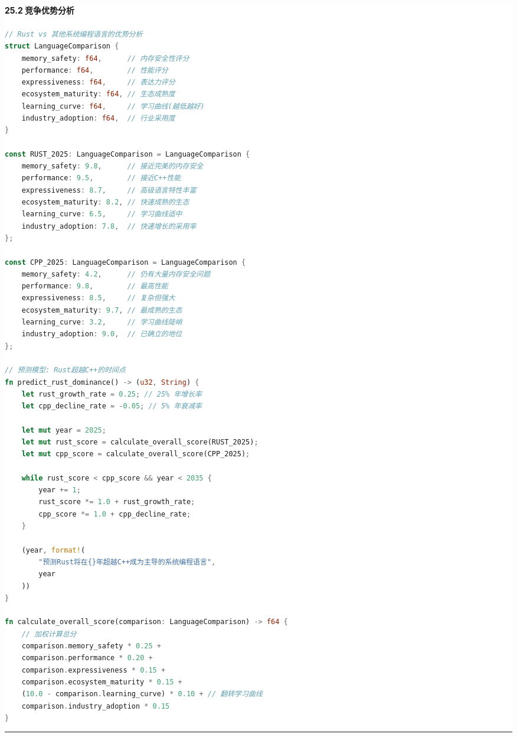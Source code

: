 #### 25.2 竞争优势分析

```rust
// Rust vs 其他系统编程语言的优势分析
struct LanguageComparison {
    memory_safety: f64,      // 内存安全性评分
    performance: f64,        // 性能评分
    expressiveness: f64,     // 表达力评分
    ecosystem_maturity: f64, // 生态成熟度
    learning_curve: f64,     // 学习曲线(越低越好)
    industry_adoption: f64,  // 行业采用度
}

const RUST_2025: LanguageComparison = LanguageComparison {
    memory_safety: 9.8,      // 接近完美的内存安全
    performance: 9.5,        // 接近C++性能
    expressiveness: 8.7,     // 高级语言特性丰富
    ecosystem_maturity: 8.2, // 快速成熟的生态
    learning_curve: 6.5,     // 学习曲线适中
    industry_adoption: 7.8,  // 快速增长的采用率
};

const CPP_2025: LanguageComparison = LanguageComparison {
    memory_safety: 4.2,      // 仍有大量内存安全问题
    performance: 9.8,        // 最高性能
    expressiveness: 8.5,     // 复杂但强大
    ecosystem_maturity: 9.7, // 最成熟的生态
    learning_curve: 3.2,     // 学习曲线陡峭
    industry_adoption: 9.0,  // 已确立的地位
};

// 预测模型: Rust超越C++的时间点
fn predict_rust_dominance() -> (u32, String) {
    let rust_growth_rate = 0.25; // 25% 年增长率
    let cpp_decline_rate = -0.05; // 5% 年衰减率
    
    let mut year = 2025;
    let mut rust_score = calculate_overall_score(RUST_2025);
    let mut cpp_score = calculate_overall_score(CPP_2025);
    
    while rust_score < cpp_score && year < 2035 {
        year += 1;
        rust_score *= 1.0 + rust_growth_rate;
        cpp_score *= 1.0 + cpp_decline_rate;
    }
    
    (year, format!(
        "预测Rust将在{}年超越C++成为主导的系统编程语言",
        year
    ))
}

fn calculate_overall_score(comparison: LanguageComparison) -> f64 {
    // 加权计算总分
    comparison.memory_safety * 0.25 +
    comparison.performance * 0.20 +
    comparison.expressiveness * 0.15 +
    comparison.ecosystem_maturity * 0.15 +
    (10.0 - comparison.learning_curve) * 0.10 + // 翻转学习曲线
    comparison.industry_adoption * 0.15
}
```

---